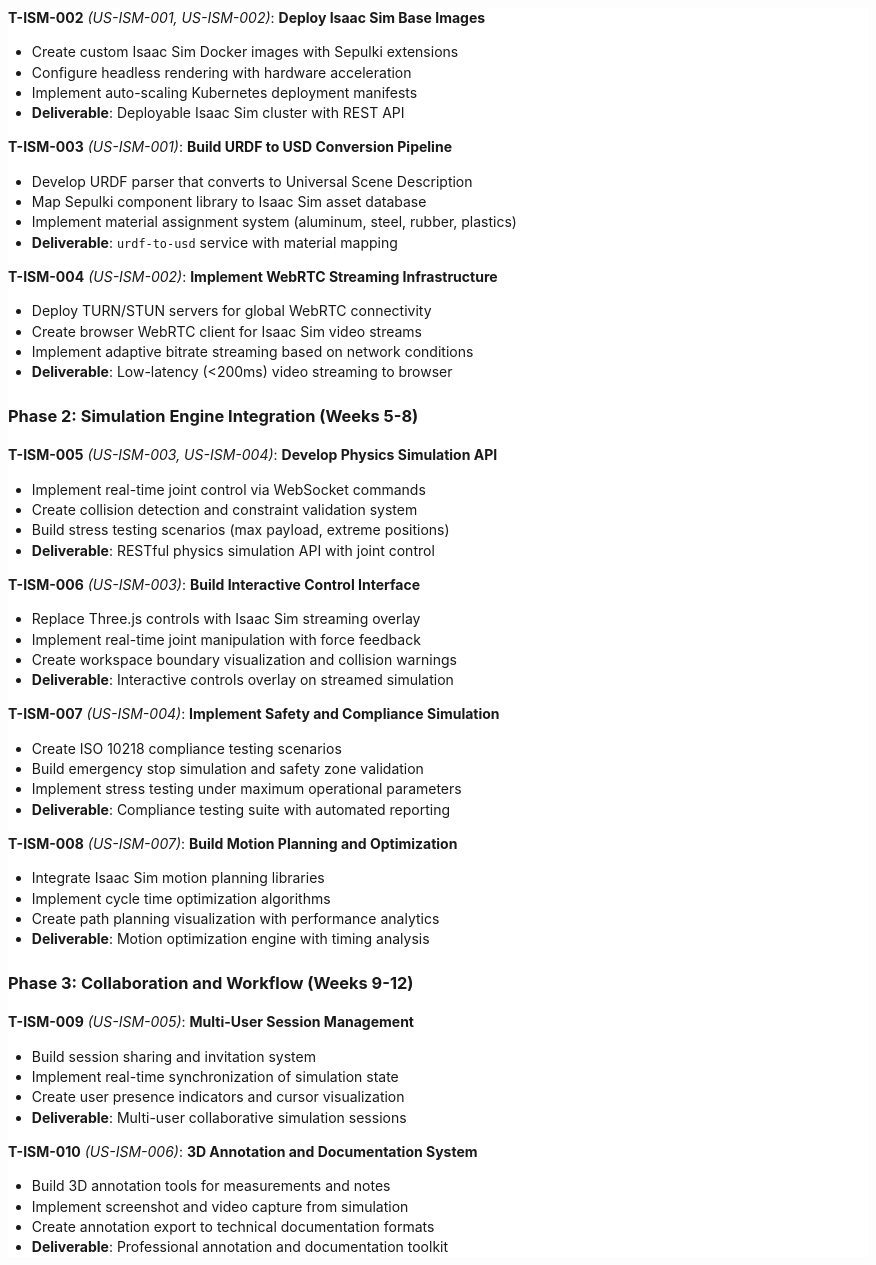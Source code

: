 **T-ISM-002** *(US-ISM-001, US-ISM-002)*: **Deploy Isaac Sim Base Images**
- Create custom Isaac Sim Docker images with Sepulki extensions
- Configure headless rendering with hardware acceleration
- Implement auto-scaling Kubernetes deployment manifests
- **Deliverable**: Deployable Isaac Sim cluster with REST API

**T-ISM-003** *(US-ISM-001)*: **Build URDF to USD Conversion Pipeline**
- Develop URDF parser that converts to Universal Scene Description
- Map Sepulki component library to Isaac Sim asset database
- Implement material assignment system (aluminum, steel, rubber, plastics)
- **Deliverable**: `urdf-to-usd` service with material mapping

**T-ISM-004** *(US-ISM-002)*: **Implement WebRTC Streaming Infrastructure**
- Deploy TURN/STUN servers for global WebRTC connectivity
- Create browser WebRTC client for Isaac Sim video streams
- Implement adaptive bitrate streaming based on network conditions
- **Deliverable**: Low-latency (<200ms) video streaming to browser

### **Phase 2: Simulation Engine Integration (Weeks 5-8)**

**T-ISM-005** *(US-ISM-003, US-ISM-004)*: **Develop Physics Simulation API**
- Implement real-time joint control via WebSocket commands
- Create collision detection and constraint validation system
- Build stress testing scenarios (max payload, extreme positions)
- **Deliverable**: RESTful physics simulation API with joint control

**T-ISM-006** *(US-ISM-003)*: **Build Interactive Control Interface**
- Replace Three.js controls with Isaac Sim streaming overlay
- Implement real-time joint manipulation with force feedback
- Create workspace boundary visualization and collision warnings
- **Deliverable**: Interactive controls overlay on streamed simulation

**T-ISM-007** *(US-ISM-004)*: **Implement Safety and Compliance Simulation**
- Create ISO 10218 compliance testing scenarios
- Build emergency stop simulation and safety zone validation
- Implement stress testing under maximum operational parameters
- **Deliverable**: Compliance testing suite with automated reporting

**T-ISM-008** *(US-ISM-007)*: **Build Motion Planning and Optimization**
- Integrate Isaac Sim motion planning libraries
- Implement cycle time optimization algorithms
- Create path planning visualization with performance analytics
- **Deliverable**: Motion optimization engine with timing analysis

### **Phase 3: Collaboration and Workflow (Weeks 9-12)**

**T-ISM-009** *(US-ISM-005)*: **Multi-User Session Management**
- Build session sharing and invitation system
- Implement real-time synchronization of simulation state
- Create user presence indicators and cursor visualization
- **Deliverable**: Multi-user collaborative simulation sessions

**T-ISM-010** *(US-ISM-006)*: **3D Annotation and Documentation System**
- Build 3D annotation tools for measurements and notes
- Implement screenshot and video capture from simulation
- Create annotation export to technical documentation formats
- **Deliverable**: Professional annotation and documentation toolkit
